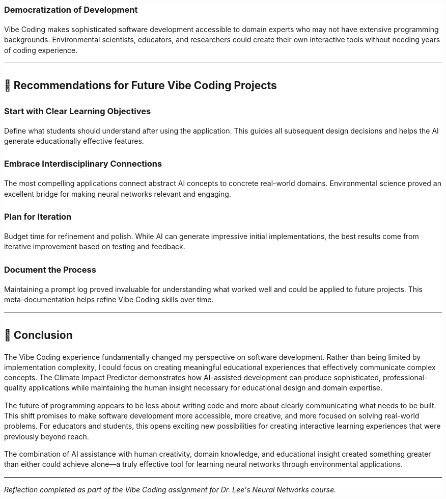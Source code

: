### Democratization of Development
Vibe Coding makes sophisticated software development accessible to domain experts who may not have extensive programming backgrounds. Environmental scientists, educators, and researchers could create their own interactive tools without needing years of coding experience.

---

## 🎯 Recommendations for Future Vibe Coding Projects

### Start with Clear Learning Objectives
Define what students should understand after using the application. This guides all subsequent design decisions and helps the AI generate educationally effective features.

### Embrace Interdisciplinary Connections
The most compelling applications connect abstract AI concepts to concrete real-world domains. Environmental science proved an excellent bridge for making neural networks relevant and engaging.

### Plan for Iteration
Budget time for refinement and polish. While AI can generate impressive initial implementations, the best results come from iterative improvement based on testing and feedback.

### Document the Process
Maintaining a prompt log proved invaluable for understanding what worked well and could be applied to future projects. This meta-documentation helps refine Vibe Coding skills over time.

---

## 🌟 Conclusion

The Vibe Coding experience fundamentally changed my perspective on software development. Rather than being limited by implementation complexity, I could focus on creating meaningful educational experiences that effectively communicate complex concepts. The Climate Impact Predictor demonstrates how AI-assisted development can produce sophisticated, professional-quality applications while maintaining the human insight necessary for educational design and domain expertise.

The future of programming appears to be less about writing code and more about clearly communicating what needs to be built. This shift promises to make software development more accessible, more creative, and more focused on solving real-world problems. For educators and students, this opens exciting new possibilities for creating interactive learning experiences that were previously beyond reach.

The combination of AI assistance with human creativity, domain knowledge, and educational insight created something greater than either could achieve alone—a truly effective tool for learning neural networks through environmental applications.

---

*Reflection completed as part of the Vibe Coding assignment for Dr. Lee's Neural Networks course.* 